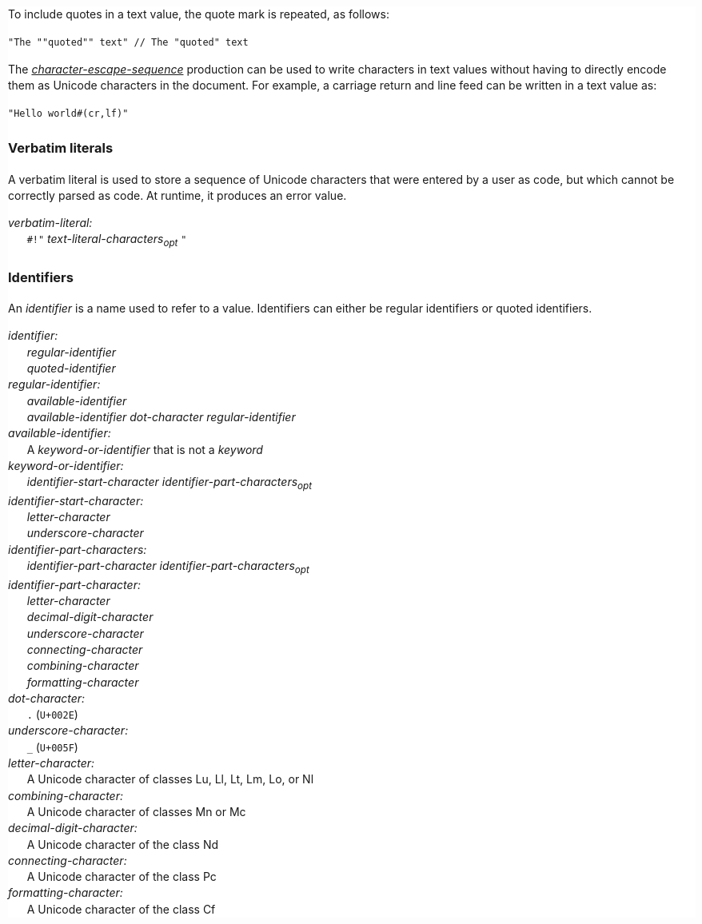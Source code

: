 To include quotes in a text value, the quote mark is repeated, as follows:

```powerquery-m
"The ""quoted"" text" // The "quoted" text
```

The [_character-escape-sequence_](#character-escape-sequences) production can be used to write characters in text values without having to directly encode them as Unicode characters in the document. For example, a carriage return and line feed can be written in a text value as:

```powerquery-m
"Hello world#(cr,lf)"
```

### Verbatim literals

A verbatim literal is used to store a sequence of Unicode characters that were entered by a user as code, but which cannot be correctly parsed as code. At runtime, it produces an error value.

_verbatim-literal:_<br/>
&nbsp;&nbsp;&nbsp;&nbsp;&nbsp;&nbsp;`#!"` _text-literal-characters<sub>opt</sub>_ `"`

### Identifiers

An _identifier_ is a name used to refer to a value. Identifiers can either be regular identifiers or quoted identifiers.

_identifier:<br/>
&nbsp;&nbsp;&nbsp;&nbsp;&nbsp;&nbsp;regular-identifier<br/>
&nbsp;&nbsp;&nbsp;&nbsp;&nbsp;&nbsp;quoted-identifier<br/>
regular-identifier:<br/> 
&nbsp;&nbsp;&nbsp;&nbsp;&nbsp;&nbsp;available-identifier<br/>
&nbsp;&nbsp;&nbsp;&nbsp;&nbsp;&nbsp;available-identifier  dot-character  regular-identifier<br/>
available-identifier:_<br/> 
&nbsp;&nbsp;&nbsp;&nbsp;&nbsp;&nbsp;A _keyword-or-identifier_ that is not a _keyword<br/>
keyword-or-identifier:<br/>
&nbsp;&nbsp;&nbsp;&nbsp;&nbsp;&nbsp;identifier-start-character  identifier-part-characters<sub>opt</sub><br/> 
identifier-start-character:<br/>
&nbsp;&nbsp;&nbsp;&nbsp;&nbsp;&nbsp;letter-character<br/>
&nbsp;&nbsp;&nbsp;&nbsp;&nbsp;&nbsp;underscore-character<br/>
identifier-part-characters:<br/>
&nbsp;&nbsp;&nbsp;&nbsp;&nbsp;&nbsp;identifier-part-character  identifier-part-characters<sub>opt</sub><br/>
identifier-part-character:<br/>
&nbsp;&nbsp;&nbsp;&nbsp;&nbsp;&nbsp;letter-character<br/>
&nbsp;&nbsp;&nbsp;&nbsp;&nbsp;&nbsp;decimal-digit-character<br/>
&nbsp;&nbsp;&nbsp;&nbsp;&nbsp;&nbsp;underscore-character<br/>
&nbsp;&nbsp;&nbsp;&nbsp;&nbsp;&nbsp;connecting-character<br/>
&nbsp;&nbsp;&nbsp;&nbsp;&nbsp;&nbsp;combining-character<br/>
&nbsp;&nbsp;&nbsp;&nbsp;&nbsp;&nbsp;formatting-character<br/> 
dot-character:_<br/>
&nbsp;&nbsp;&nbsp;&nbsp;&nbsp;&nbsp;`.`  (`U+002E`)<br/>
_underscore-character:_<br/> 
&nbsp;&nbsp;&nbsp;&nbsp;&nbsp;&nbsp;`_`  (`U+005F`)<br/>
_letter-character:_<br/>
&nbsp;&nbsp;&nbsp;&nbsp;&nbsp;&nbsp;A Unicode character of classes Lu, Ll, Lt, Lm, Lo, or Nl<br/>
_combining-character:_<br/> 
&nbsp;&nbsp;&nbsp;&nbsp;&nbsp;&nbsp;A Unicode character of classes Mn or Mc<br/>
_decimal-digit-character:_<br/>
&nbsp;&nbsp;&nbsp;&nbsp;&nbsp;&nbsp;A Unicode character of the class Nd<br/>
_connecting-character:_<br/>
&nbsp;&nbsp;&nbsp;&nbsp;&nbsp;&nbsp;A Unicode character of the class Pc<br/> 
_formatting-character:_<br/>
&nbsp;&nbsp;&nbsp;&nbsp;&nbsp;&nbsp;A Unicode character of the class Cf
